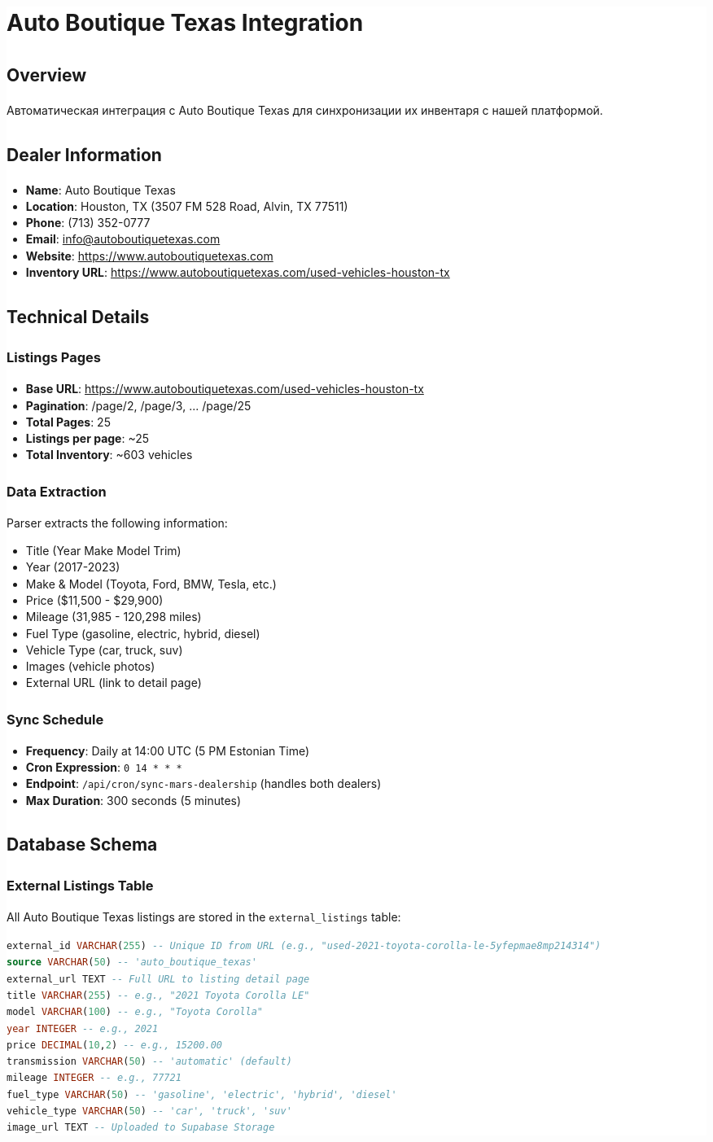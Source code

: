 # Auto Boutique Texas Integration

## Overview
Автоматическая интеграция с Auto Boutique Texas для синхронизации их инвентаря с нашей платформой.

## Dealer Information
- **Name**: Auto Boutique Texas
- **Location**: Houston, TX (3507 FM 528 Road, Alvin, TX 77511)
- **Phone**: (713) 352-0777
- **Email**: info@autoboutiquetexas.com
- **Website**: https://www.autoboutiquetexas.com
- **Inventory URL**: https://www.autoboutiquetexas.com/used-vehicles-houston-tx

## Technical Details

### Listings Pages
- **Base URL**: https://www.autoboutiquetexas.com/used-vehicles-houston-tx
- **Pagination**: /page/2, /page/3, ... /page/25
- **Total Pages**: 25
- **Listings per page**: ~25
- **Total Inventory**: ~603 vehicles

### Data Extraction
Parser extracts the following information:
- Title (Year Make Model Trim)
- Year (2017-2023)
- Make & Model (Toyota, Ford, BMW, Tesla, etc.)
- Price ($11,500 - $29,900)
- Mileage (31,985 - 120,298 miles)
- Fuel Type (gasoline, electric, hybrid, diesel)
- Vehicle Type (car, truck, suv)
- Images (vehicle photos)
- External URL (link to detail page)

### Sync Schedule
- **Frequency**: Daily at 14:00 UTC (5 PM Estonian Time)
- **Cron Expression**: `0 14 * * *`
- **Endpoint**: `/api/cron/sync-mars-dealership` (handles both dealers)
- **Max Duration**: 300 seconds (5 minutes)

## Database Schema

### External Listings Table
All Auto Boutique Texas listings are stored in the `external_listings` table:

```sql
external_id VARCHAR(255) -- Unique ID from URL (e.g., "used-2021-toyota-corolla-le-5yfepmae8mp214314")
source VARCHAR(50) -- 'auto_boutique_texas'
external_url TEXT -- Full URL to listing detail page
title VARCHAR(255) -- e.g., "2021 Toyota Corolla LE"
model VARCHAR(100) -- e.g., "Toyota Corolla"
year INTEGER -- e.g., 2021
price DECIMAL(10,2) -- e.g., 15200.00
transmission VARCHAR(50) -- 'automatic' (default)
mileage INTEGER -- e.g., 77721
fuel_type VARCHAR(50) -- 'gasoline', 'electric', 'hybrid', 'diesel'
vehicle_type VARCHAR(50) -- 'car', 'truck', 'suv'
image_url TEXT -- Uploaded to Supabase Storage
```
